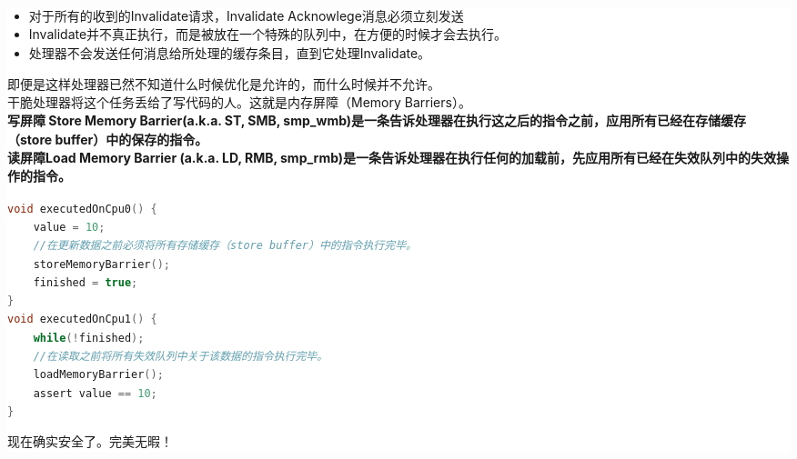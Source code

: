 - 对于所有的收到的Invalidate请求，Invalidate Acknowlege消息必须立刻发送
- Invalidate并不真正执行，而是被放在一个特殊的队列中，在方便的时候才会去执行。
- 处理器不会发送任何消息给所处理的缓存条目，直到它处理Invalidate。

即便是这样处理器已然不知道什么时候优化是允许的，而什么时候并不允许。<br />干脆处理器将这个任务丢给了写代码的人。这就是内存屏障（Memory Barriers）。<br />**写屏障 Store Memory Barrier(a.k.a. ST, SMB, smp_wmb)是一条告诉处理器在执行这之后的指令之前，应用所有已经在存储缓存（store buffer）中的保存的指令。**<br />**读屏障Load Memory Barrier (a.k.a. LD, RMB, smp_rmb)是一条告诉处理器在执行任何的加载前，先应用所有已经在失效队列中的失效操作的指令。**
```c
void executedOnCpu0() {
    value = 10;
    //在更新数据之前必须将所有存储缓存（store buffer）中的指令执行完毕。
    storeMemoryBarrier();
    finished = true;
}
void executedOnCpu1() {
    while(!finished);
    //在读取之前将所有失效队列中关于该数据的指令执行完毕。
    loadMemoryBarrier();
    assert value == 10;
}
```
现在确实安全了。完美无暇！
